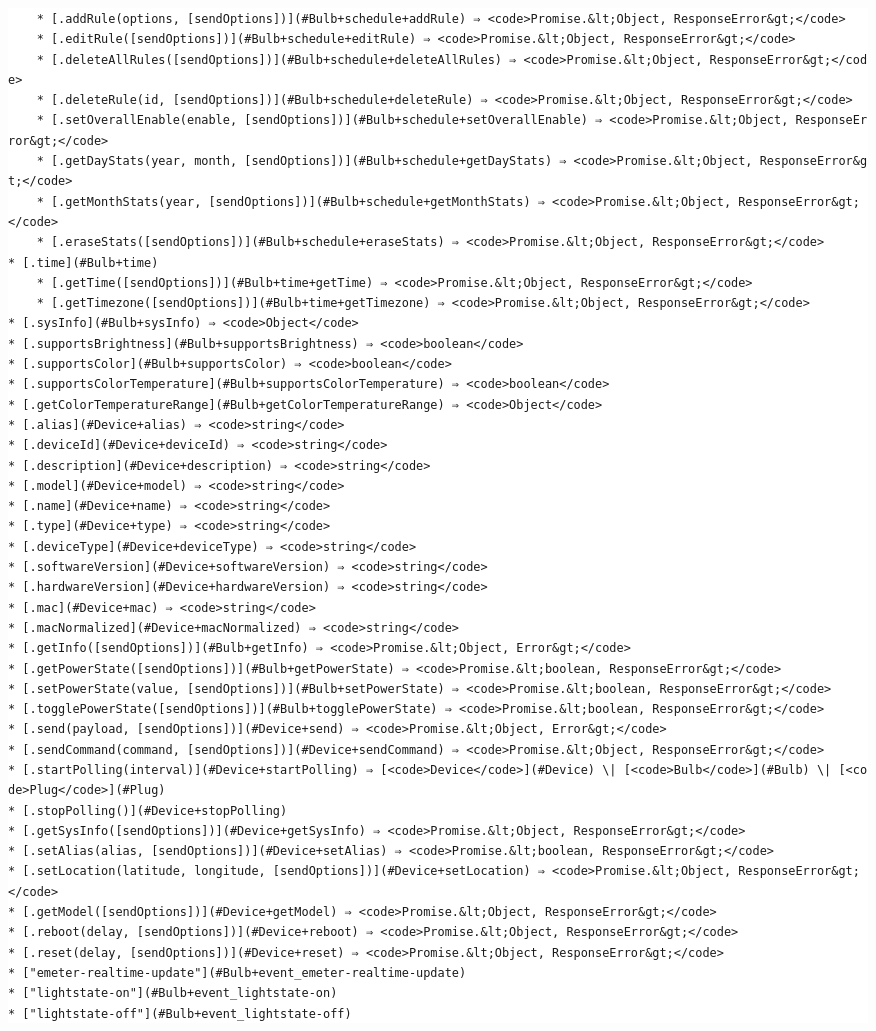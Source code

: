         * [.addRule(options, [sendOptions])](#Bulb+schedule+addRule) ⇒ <code>Promise.&lt;Object, ResponseError&gt;</code>
        * [.editRule([sendOptions])](#Bulb+schedule+editRule) ⇒ <code>Promise.&lt;Object, ResponseError&gt;</code>
        * [.deleteAllRules([sendOptions])](#Bulb+schedule+deleteAllRules) ⇒ <code>Promise.&lt;Object, ResponseError&gt;</code>
        * [.deleteRule(id, [sendOptions])](#Bulb+schedule+deleteRule) ⇒ <code>Promise.&lt;Object, ResponseError&gt;</code>
        * [.setOverallEnable(enable, [sendOptions])](#Bulb+schedule+setOverallEnable) ⇒ <code>Promise.&lt;Object, ResponseError&gt;</code>
        * [.getDayStats(year, month, [sendOptions])](#Bulb+schedule+getDayStats) ⇒ <code>Promise.&lt;Object, ResponseError&gt;</code>
        * [.getMonthStats(year, [sendOptions])](#Bulb+schedule+getMonthStats) ⇒ <code>Promise.&lt;Object, ResponseError&gt;</code>
        * [.eraseStats([sendOptions])](#Bulb+schedule+eraseStats) ⇒ <code>Promise.&lt;Object, ResponseError&gt;</code>
    * [.time](#Bulb+time)
        * [.getTime([sendOptions])](#Bulb+time+getTime) ⇒ <code>Promise.&lt;Object, ResponseError&gt;</code>
        * [.getTimezone([sendOptions])](#Bulb+time+getTimezone) ⇒ <code>Promise.&lt;Object, ResponseError&gt;</code>
    * [.sysInfo](#Bulb+sysInfo) ⇒ <code>Object</code>
    * [.supportsBrightness](#Bulb+supportsBrightness) ⇒ <code>boolean</code>
    * [.supportsColor](#Bulb+supportsColor) ⇒ <code>boolean</code>
    * [.supportsColorTemperature](#Bulb+supportsColorTemperature) ⇒ <code>boolean</code>
    * [.getColorTemperatureRange](#Bulb+getColorTemperatureRange) ⇒ <code>Object</code>
    * [.alias](#Device+alias) ⇒ <code>string</code>
    * [.deviceId](#Device+deviceId) ⇒ <code>string</code>
    * [.description](#Device+description) ⇒ <code>string</code>
    * [.model](#Device+model) ⇒ <code>string</code>
    * [.name](#Device+name) ⇒ <code>string</code>
    * [.type](#Device+type) ⇒ <code>string</code>
    * [.deviceType](#Device+deviceType) ⇒ <code>string</code>
    * [.softwareVersion](#Device+softwareVersion) ⇒ <code>string</code>
    * [.hardwareVersion](#Device+hardwareVersion) ⇒ <code>string</code>
    * [.mac](#Device+mac) ⇒ <code>string</code>
    * [.macNormalized](#Device+macNormalized) ⇒ <code>string</code>
    * [.getInfo([sendOptions])](#Bulb+getInfo) ⇒ <code>Promise.&lt;Object, Error&gt;</code>
    * [.getPowerState([sendOptions])](#Bulb+getPowerState) ⇒ <code>Promise.&lt;boolean, ResponseError&gt;</code>
    * [.setPowerState(value, [sendOptions])](#Bulb+setPowerState) ⇒ <code>Promise.&lt;boolean, ResponseError&gt;</code>
    * [.togglePowerState([sendOptions])](#Bulb+togglePowerState) ⇒ <code>Promise.&lt;boolean, ResponseError&gt;</code>
    * [.send(payload, [sendOptions])](#Device+send) ⇒ <code>Promise.&lt;Object, Error&gt;</code>
    * [.sendCommand(command, [sendOptions])](#Device+sendCommand) ⇒ <code>Promise.&lt;Object, ResponseError&gt;</code>
    * [.startPolling(interval)](#Device+startPolling) ⇒ [<code>Device</code>](#Device) \| [<code>Bulb</code>](#Bulb) \| [<code>Plug</code>](#Plug)
    * [.stopPolling()](#Device+stopPolling)
    * [.getSysInfo([sendOptions])](#Device+getSysInfo) ⇒ <code>Promise.&lt;Object, ResponseError&gt;</code>
    * [.setAlias(alias, [sendOptions])](#Device+setAlias) ⇒ <code>Promise.&lt;boolean, ResponseError&gt;</code>
    * [.setLocation(latitude, longitude, [sendOptions])](#Device+setLocation) ⇒ <code>Promise.&lt;Object, ResponseError&gt;</code>
    * [.getModel([sendOptions])](#Device+getModel) ⇒ <code>Promise.&lt;Object, ResponseError&gt;</code>
    * [.reboot(delay, [sendOptions])](#Device+reboot) ⇒ <code>Promise.&lt;Object, ResponseError&gt;</code>
    * [.reset(delay, [sendOptions])](#Device+reset) ⇒ <code>Promise.&lt;Object, ResponseError&gt;</code>
    * ["emeter-realtime-update"](#Bulb+event_emeter-realtime-update)
    * ["lightstate-on"](#Bulb+event_lightstate-on)
    * ["lightstate-off"](#Bulb+event_lightstate-off)